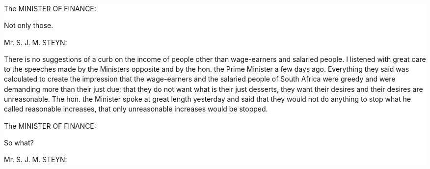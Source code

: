 </speech>

<speech by="#minister_of_finance">

<from>The <person refersTo="hansard_za">MINISTER OF FINANCE</person>:</from>

<p>Not only those.</p>

</speech>

<speech by="#steyn">

<from>Mr. <person refersTo="hansard_za">S. J. M. STEYN</person>:</from>

<p>There is no suggestions of a curb on the income of people other than wage-earners and salaried people. I listened with great care to the speeches made by the Ministers opposite and by the hon. the Prime Minister a few days ago. Everything they said was calculated to create the impression that the wage-earners and the salaried people of South Africa were greedy and were demanding more than their just due; that they do not want what is their just desserts, they want their desires and their desires are unreasonable. The hon. the Minister spoke at great length yesterday and said that they would not do anything to stop what he called reasonable increases, that only unreasonable increases would be stopped.</p>

</speech>

<speech by="#minister_of_finance">

<from>The <person refersTo="hansard_za">MINISTER OF FINANCE</person>:</from>

<p>So what?</p>

</speech>

<speech by="#steyn">

<from>Mr. <person refersTo="hansard_za">S. J. M. STEYN</person>:</from>
